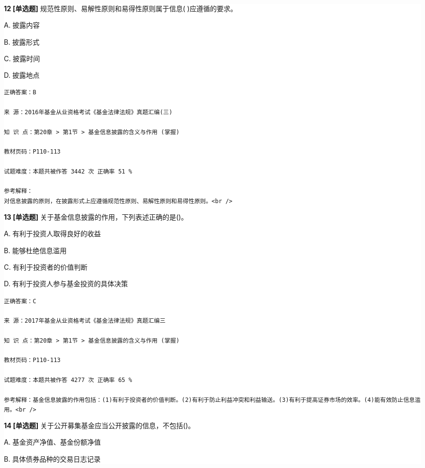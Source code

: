 
**12 [单选题]** 
规范性原则、易解性原则和易得性原则属于信息( )应遵循的要求。

A. 披露内容

B. 披露形式

C. 披露时间

D. 披露地点

```
正确答案：B

来 源：2016年基金从业资格考试《基金法律法规》真题汇编(三)

知 识 点：第20章 > 第1节 > 基金信息披露的含义与作用 (掌握)

教材页码：P110-113

试题难度：本题共被作答 3442 次 正确率 51 %

参考解释：
对信息披露的原则，在披露形式上应遵循规范性原则、易解性原则和易得性原则。<br />

```


**13 [单选题]** 关于基金信息披露的作用，下列表述正确的是()。

A. 有利于投资人取得良好的收益

B. 能够杜绝信息滥用

C. 有利于投资者的价值判断

D. 有利于投资人参与基金投资的具体决策

```
正确答案：C

来 源：2017年基金从业资格考试《基金法律法规》真题汇编三

知 识 点：第20章 > 第1节 > 基金信息披露的含义与作用 (掌握)

教材页码：P110-113

试题难度：本题共被作答 4277 次 正确率 65 %

参考解释：基金信息披露的作用包括：(1)有利于投资者的价值判断。(2)有利于防止利益冲突和利益输送。(3)有利于提高证券市场的效率。(4)能有效防止信息滥用。<br />
```


**14 [单选题]** 
关于公开募集基金应当公开披露的信息，不包括()。

A. 基金资产净值、基金份额净值

B. 具体债券品种的交易日志记录
